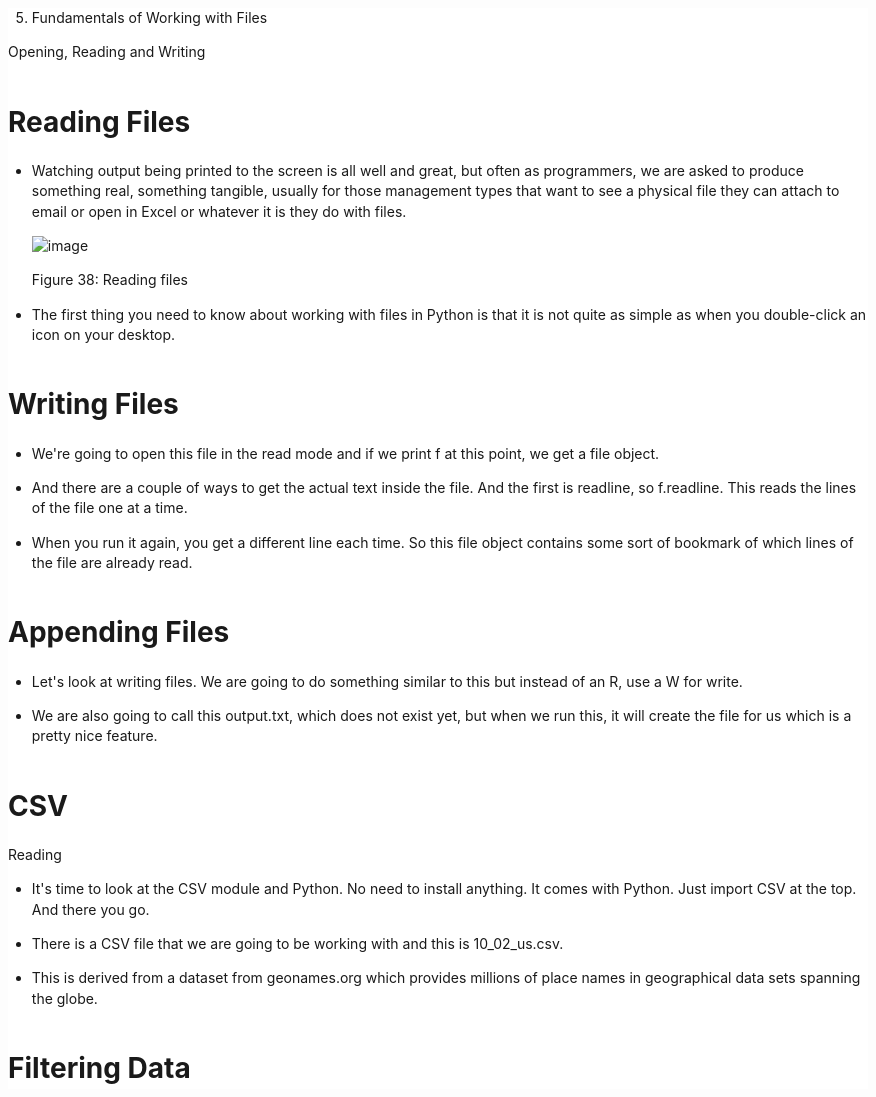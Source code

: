  5. Fundamentals of Working with Files

  Opening, Reading and Writing

#  Reading Files

- Watching output being printed to the screen is all well and great, but often as programmers, we are asked to produce something real, something tangible, usually for those management types that want to see a physical 
  file they can attach to email or open in Excel or whatever it is they do with files.

  ![image](https://github.com/ZaahidAbdurahman/Python/assets/169241347/6464cb67-2132-43da-907c-a1cca9593568)

  Figure 38: Reading files

- The first thing you need to know about working with files in Python is that it is not quite as simple as when you double-click an icon on your desktop.

#  Writing Files

- We're going to open this file in the read mode and if we print f at this point, we get a file object.

- And there are a couple of ways to get the actual text inside the file. And the first is readline, so f.readline. This reads the lines of the file one at a time.

- When you run it again, you get a different line each time. So this file object contains some sort of bookmark of which lines of the file are already read.

# Appending Files

- Let's look at writing files. We are going to do something similar to this but instead of an R, use a W for write.

- We are also going to call this output.txt, which does not exist yet, but when we run this, it will create the file for us which is a pretty nice feature.

# CSV

Reading 

- It's time to look at the CSV module and Python. No need to install anything. It comes with Python. Just import CSV at the top. And there you go.

- There is a CSV file that we are going to be working with and this is 10_02_us.csv.

- This is derived from a dataset from geonames.org which provides millions of place names in geographical data sets spanning the globe.


# Filtering Data
